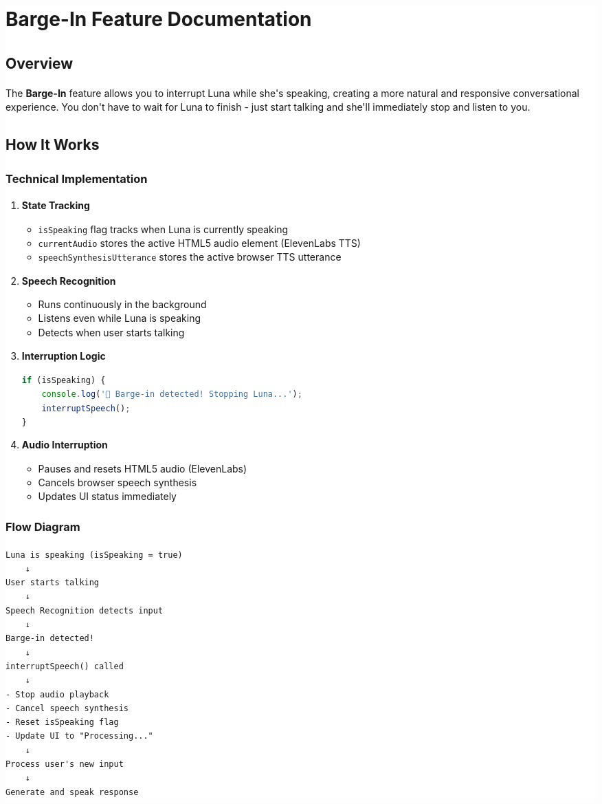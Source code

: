 # Barge-In Feature Documentation

## Overview

The **Barge-In** feature allows you to interrupt Luna while she's speaking, creating a more natural and responsive conversational experience. You don't have to wait for Luna to finish - just start talking and she'll immediately stop and listen to you.

## How It Works

### Technical Implementation

1. **State Tracking**
   - `isSpeaking` flag tracks when Luna is currently speaking
   - `currentAudio` stores the active HTML5 audio element (ElevenLabs TTS)
   - `speechSynthesisUtterance` stores the active browser TTS utterance

2. **Speech Recognition**
   - Runs continuously in the background
   - Listens even while Luna is speaking
   - Detects when user starts talking

3. **Interruption Logic**
   ```javascript
   if (isSpeaking) {
       console.log('🛑 Barge-in detected! Stopping Luna...');
       interruptSpeech();
   }
   ```

4. **Audio Interruption**
   - Pauses and resets HTML5 audio (ElevenLabs)
   - Cancels browser speech synthesis
   - Updates UI status immediately

### Flow Diagram

```
Luna is speaking (isSpeaking = true)
    ↓
User starts talking
    ↓
Speech Recognition detects input
    ↓
Barge-in detected!
    ↓
interruptSpeech() called
    ↓
- Stop audio playback
- Cancel speech synthesis
- Reset isSpeaking flag
- Update UI to "Processing..."
    ↓
Process user's new input
    ↓
Generate and speak response
```
